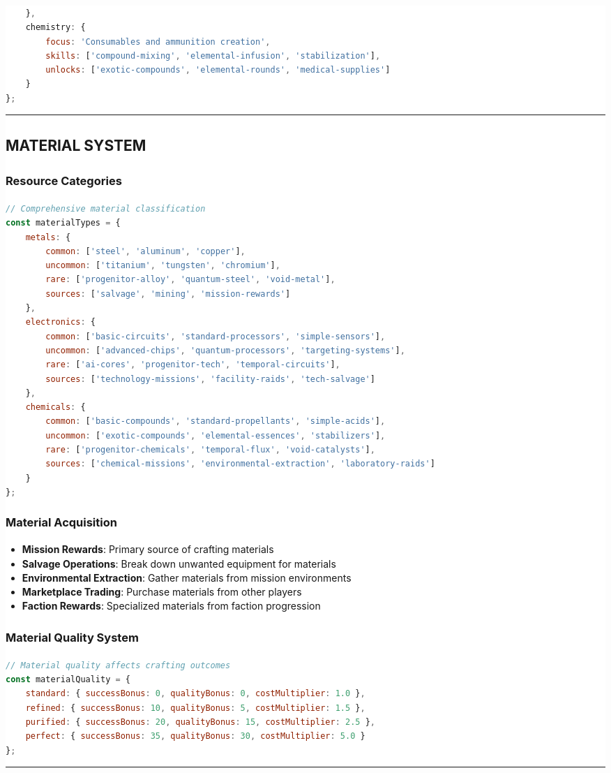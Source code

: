 ```javascript
    },
    chemistry: {
        focus: 'Consumables and ammunition creation',
        skills: ['compound-mixing', 'elemental-infusion', 'stabilization'],
        unlocks: ['exotic-compounds', 'elemental-rounds', 'medical-supplies']
    }
};
```

---

## MATERIAL SYSTEM

### Resource Categories
```javascript
// Comprehensive material classification
const materialTypes = {
    metals: {
        common: ['steel', 'aluminum', 'copper'],
        uncommon: ['titanium', 'tungsten', 'chromium'],
        rare: ['progenitor-alloy', 'quantum-steel', 'void-metal'],
        sources: ['salvage', 'mining', 'mission-rewards']
    },
    electronics: {
        common: ['basic-circuits', 'standard-processors', 'simple-sensors'],
        uncommon: ['advanced-chips', 'quantum-processors', 'targeting-systems'],
        rare: ['ai-cores', 'progenitor-tech', 'temporal-circuits'],
        sources: ['technology-missions', 'facility-raids', 'tech-salvage']
    },
    chemicals: {
        common: ['basic-compounds', 'standard-propellants', 'simple-acids'],
        uncommon: ['exotic-compounds', 'elemental-essences', 'stabilizers'],
        rare: ['progenitor-chemicals', 'temporal-flux', 'void-catalysts'],
        sources: ['chemical-missions', 'environmental-extraction', 'laboratory-raids']
    }
};
```

### Material Acquisition
- **Mission Rewards**: Primary source of crafting materials
- **Salvage Operations**: Break down unwanted equipment for materials
- **Environmental Extraction**: Gather materials from mission environments
- **Marketplace Trading**: Purchase materials from other players
- **Faction Rewards**: Specialized materials from faction progression

### Material Quality System
```javascript
// Material quality affects crafting outcomes
const materialQuality = {
    standard: { successBonus: 0, qualityBonus: 0, costMultiplier: 1.0 },
    refined: { successBonus: 10, qualityBonus: 5, costMultiplier: 1.5 },
    purified: { successBonus: 20, qualityBonus: 15, costMultiplier: 2.5 },
    perfect: { successBonus: 35, qualityBonus: 30, costMultiplier: 5.0 }
};
```

---